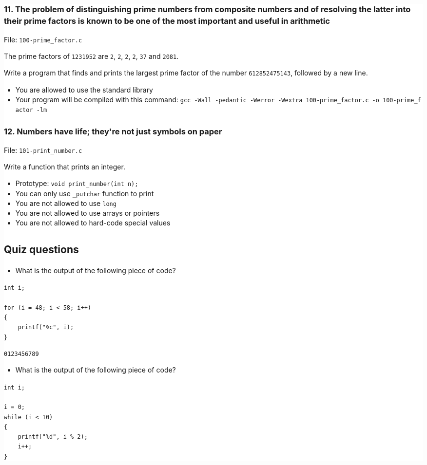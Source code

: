 ### 11. The problem of distinguishing prime numbers from composite numbers and of resolving the latter into their prime factors is known to be one of the most important and useful in arithmetic
File: `100-prime_factor.c`

The prime factors of `1231952` are `2`, `2`, `2`, `2`, `37` and `2081`.

Write a program that finds and prints the largest prime factor of the number `612852475143`, followed by a new line.

-   You are allowed to use the standard library
-   Your program will be compiled with this command: `gcc -Wall -pedantic -Werror -Wextra 100-prime_factor.c -o 100-prime_factor -lm`

### 12. Numbers have life; they're not just symbols on paper
File: `101-print_number.c`

Write a function that prints an integer.

-   Prototype: `void print_number(int n);`
-   You can only use `_putchar` function to print
-   You are not allowed to use `long`
-   You are not allowed to use arrays or pointers
-   You are not allowed to hard-code special values

Quiz questions
--------------

- What is the output of the following piece of code?

```
int i;

for (i = 48; i < 58; i++)
{
    printf("%c", i);
}

```

	0123456789

- What is the output of the following piece of code?

```
int i;

i = 0;
while (i < 10)
{
    printf("%d", i % 2);
    i++;
}

```
